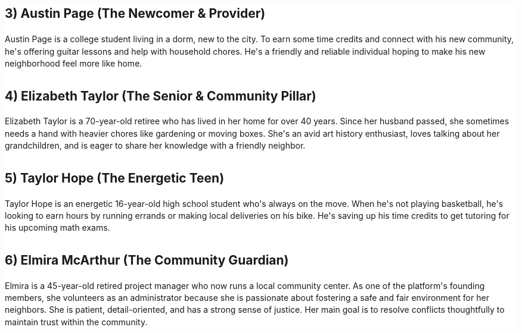 ## 3) Austin Page (The Newcomer & Provider)
Austin Page is a college student living in a dorm, new to the city. To earn some time credits and connect with his new community, he's offering guitar lessons and help with household chores. He's a friendly and reliable individual hoping to make his new neighborhood feel more like home.

## 4) Elizabeth Taylor (The Senior & Community Pillar)
Elizabeth Taylor is a 70-year-old retiree who has lived in her home for over 40 years. Since her husband passed, she sometimes needs a hand with heavier chores like gardening or moving boxes. She's an avid art history enthusiast, loves talking about her grandchildren, and is eager to share her knowledge with a friendly neighbor.

## 5) Taylor Hope (The Energetic Teen)
Taylor Hope is an energetic 16-year-old high school student who's always on the move. When he's not playing basketball, he's looking to earn hours by running errands or making local deliveries on his bike. He's saving up his time credits to get tutoring for his upcoming math exams.

## 6) Elmira McArthur (The Community Guardian)
Elmira is a 45-year-old retired project manager who now runs a local community center. As one of the platform's founding members, she volunteers as an administrator because she is passionate about fostering a safe and fair environment for her neighbors. She is patient, detail-oriented, and has a strong sense of justice. Her main goal is to resolve conflicts thoughtfully to maintain trust within the community.
